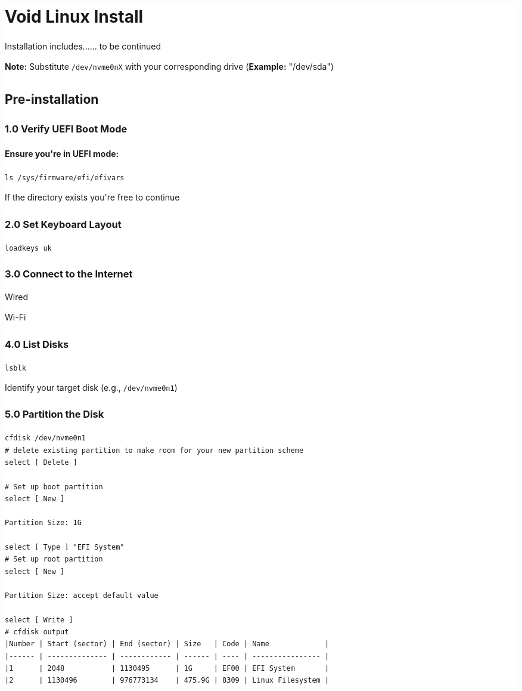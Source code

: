 # Void Linux Install



Installation includes...... to be continued

**Note:** Substitute `/dev/nvme0nX` with your corresponding drive (**Example:** "/dev/sda")

## Pre-installation
### 1.0 Verify UEFI Boot Mode
#### Ensure you're in UEFI mode:
```shell
ls /sys/firmware/efi/efivars
```
If the directory exists you're free to continue

### 2.0 Set Keyboard Layout
```shell
loadkeys uk
```

### 3.0 Connect to the Internet

Wired
```shell

```
Wi-Fi
```shell

```

### 4.0 List Disks
```shell
lsblk
```
Identify your target disk (e.g., `/dev/nvme0n1`)

### 5.0 Partition the Disk
```shell
cfdisk /dev/nvme0n1
# delete existing partition to make room for your new partition scheme
select [ Delete ] 

# Set up boot partition
select [ New ] 

Partition Size: 1G

select [ Type ] "EFI System"
# Set up root partition
select [ New ] 

Partition Size: accept default value

select [ Write ]
# cfdisk output
|Number | Start (sector) | End (sector) | Size   | Code | Name             |
|------ | -------------- | ------------ | ------ | ---- | ---------------- |
|1      | 2048           | 1130495      | 1G     | EF00 | EFI System       |
|2      | 1130496        | 976773134    | 475.9G | 8309 | Linux Filesystem |
```
